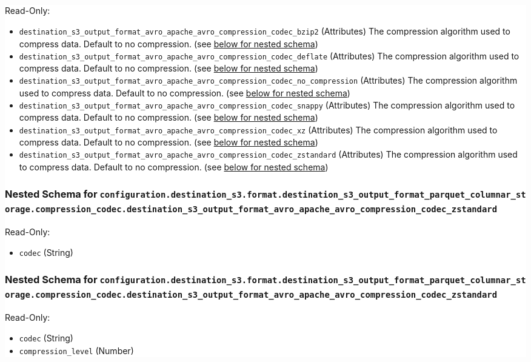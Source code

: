 Read-Only:

- `destination_s3_output_format_avro_apache_avro_compression_codec_bzip2` (Attributes) The compression algorithm used to compress data. Default to no compression. (see [below for nested schema](#nestedatt--configuration--destination_s3--format--destination_s3_output_format_parquet_columnar_storage--compression_codec--destination_s3_output_format_avro_apache_avro_compression_codec_bzip2))
- `destination_s3_output_format_avro_apache_avro_compression_codec_deflate` (Attributes) The compression algorithm used to compress data. Default to no compression. (see [below for nested schema](#nestedatt--configuration--destination_s3--format--destination_s3_output_format_parquet_columnar_storage--compression_codec--destination_s3_output_format_avro_apache_avro_compression_codec_deflate))
- `destination_s3_output_format_avro_apache_avro_compression_codec_no_compression` (Attributes) The compression algorithm used to compress data. Default to no compression. (see [below for nested schema](#nestedatt--configuration--destination_s3--format--destination_s3_output_format_parquet_columnar_storage--compression_codec--destination_s3_output_format_avro_apache_avro_compression_codec_no_compression))
- `destination_s3_output_format_avro_apache_avro_compression_codec_snappy` (Attributes) The compression algorithm used to compress data. Default to no compression. (see [below for nested schema](#nestedatt--configuration--destination_s3--format--destination_s3_output_format_parquet_columnar_storage--compression_codec--destination_s3_output_format_avro_apache_avro_compression_codec_snappy))
- `destination_s3_output_format_avro_apache_avro_compression_codec_xz` (Attributes) The compression algorithm used to compress data. Default to no compression. (see [below for nested schema](#nestedatt--configuration--destination_s3--format--destination_s3_output_format_parquet_columnar_storage--compression_codec--destination_s3_output_format_avro_apache_avro_compression_codec_xz))
- `destination_s3_output_format_avro_apache_avro_compression_codec_zstandard` (Attributes) The compression algorithm used to compress data. Default to no compression. (see [below for nested schema](#nestedatt--configuration--destination_s3--format--destination_s3_output_format_parquet_columnar_storage--compression_codec--destination_s3_output_format_avro_apache_avro_compression_codec_zstandard))

<a id="nestedatt--configuration--destination_s3--format--destination_s3_output_format_parquet_columnar_storage--compression_codec--destination_s3_output_format_avro_apache_avro_compression_codec_bzip2"></a>
### Nested Schema for `configuration.destination_s3.format.destination_s3_output_format_parquet_columnar_storage.compression_codec.destination_s3_output_format_avro_apache_avro_compression_codec_zstandard`

Read-Only:

- `codec` (String)


<a id="nestedatt--configuration--destination_s3--format--destination_s3_output_format_parquet_columnar_storage--compression_codec--destination_s3_output_format_avro_apache_avro_compression_codec_deflate"></a>
### Nested Schema for `configuration.destination_s3.format.destination_s3_output_format_parquet_columnar_storage.compression_codec.destination_s3_output_format_avro_apache_avro_compression_codec_zstandard`

Read-Only:

- `codec` (String)
- `compression_level` (Number)

